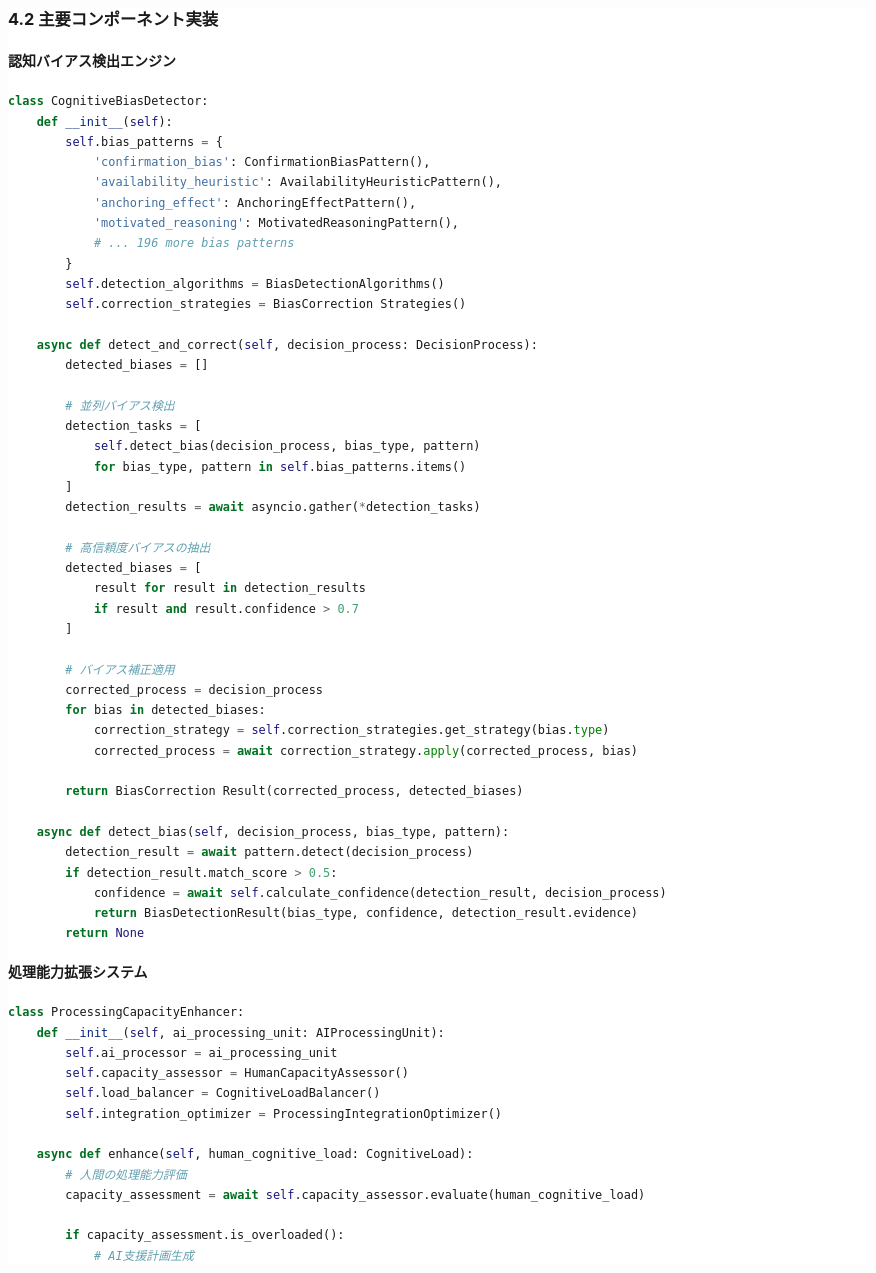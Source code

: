 
### 4.2 主要コンポーネント実装

#### 認知バイアス検出エンジン
```python
class CognitiveBiasDetector:
    def __init__(self):
        self.bias_patterns = {
            'confirmation_bias': ConfirmationBiasPattern(),
            'availability_heuristic': AvailabilityHeuristicPattern(),
            'anchoring_effect': AnchoringEffectPattern(),
            'motivated_reasoning': MotivatedReasoningPattern(),
            # ... 196 more bias patterns
        }
        self.detection_algorithms = BiasDetectionAlgorithms()
        self.correction_strategies = BiasCorrection Strategies()
    
    async def detect_and_correct(self, decision_process: DecisionProcess):
        detected_biases = []
        
        # 並列バイアス検出
        detection_tasks = [
            self.detect_bias(decision_process, bias_type, pattern)
            for bias_type, pattern in self.bias_patterns.items()
        ]
        detection_results = await asyncio.gather(*detection_tasks)
        
        # 高信頼度バイアスの抽出
        detected_biases = [
            result for result in detection_results 
            if result and result.confidence > 0.7
        ]
        
        # バイアス補正適用
        corrected_process = decision_process
        for bias in detected_biases:
            correction_strategy = self.correction_strategies.get_strategy(bias.type)
            corrected_process = await correction_strategy.apply(corrected_process, bias)
        
        return BiasCorrection Result(corrected_process, detected_biases)
    
    async def detect_bias(self, decision_process, bias_type, pattern):
        detection_result = await pattern.detect(decision_process)
        if detection_result.match_score > 0.5:
            confidence = await self.calculate_confidence(detection_result, decision_process)
            return BiasDetectionResult(bias_type, confidence, detection_result.evidence)
        return None
```

#### 処理能力拡張システム
```python
class ProcessingCapacityEnhancer:
    def __init__(self, ai_processing_unit: AIProcessingUnit):
        self.ai_processor = ai_processing_unit
        self.capacity_assessor = HumanCapacityAssessor()
        self.load_balancer = CognitiveLoadBalancer()
        self.integration_optimizer = ProcessingIntegrationOptimizer()
    
    async def enhance(self, human_cognitive_load: CognitiveLoad):
        # 人間の処理能力評価
        capacity_assessment = await self.capacity_assessor.evaluate(human_cognitive_load)
        
        if capacity_assessment.is_overloaded():
            # AI支援計画生成
```